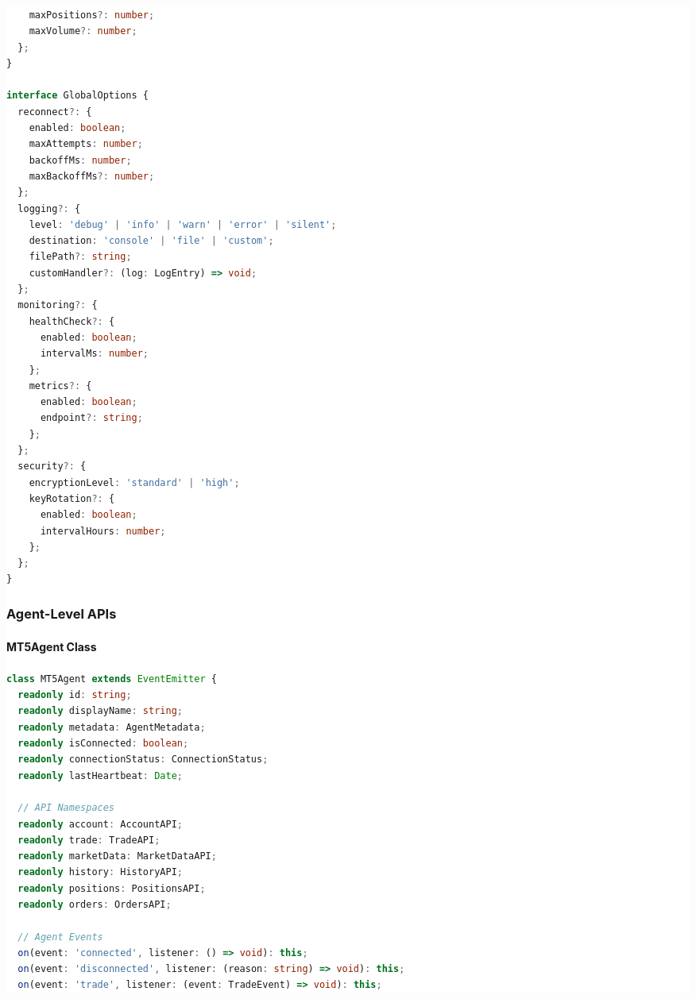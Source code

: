 ```typescript
    maxPositions?: number;
    maxVolume?: number;
  };
}

interface GlobalOptions {
  reconnect?: {
    enabled: boolean;
    maxAttempts: number;
    backoffMs: number;
    maxBackoffMs?: number;
  };
  logging?: {
    level: 'debug' | 'info' | 'warn' | 'error' | 'silent';
    destination: 'console' | 'file' | 'custom';
    filePath?: string;
    customHandler?: (log: LogEntry) => void;
  };
  monitoring?: {
    healthCheck?: {
      enabled: boolean;
      intervalMs: number;
    };
    metrics?: {
      enabled: boolean;
      endpoint?: string;
    };
  };
  security?: {
    encryptionLevel: 'standard' | 'high';
    keyRotation?: {
      enabled: boolean;
      intervalHours: number;
    };
  };
}
```

### Agent-Level APIs

#### MT5Agent Class

```typescript
class MT5Agent extends EventEmitter {
  readonly id: string;
  readonly displayName: string;
  readonly metadata: AgentMetadata;
  readonly isConnected: boolean;
  readonly connectionStatus: ConnectionStatus;
  readonly lastHeartbeat: Date;
  
  // API Namespaces
  readonly account: AccountAPI;
  readonly trade: TradeAPI;
  readonly marketData: MarketDataAPI;
  readonly history: HistoryAPI;
  readonly positions: PositionsAPI;
  readonly orders: OrdersAPI;
  
  // Agent Events
  on(event: 'connected', listener: () => void): this;
  on(event: 'disconnected', listener: (reason: string) => void): this;
  on(event: 'trade', listener: (event: TradeEvent) => void): this;
```